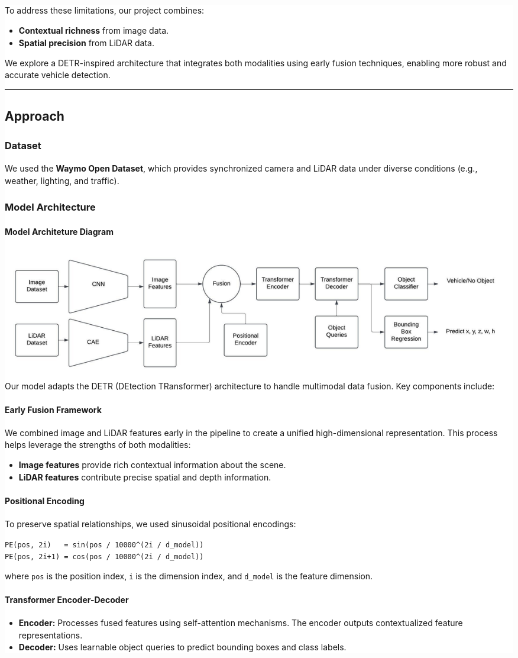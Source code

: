 To address these limitations, our project combines:
- **Contextual richness** from image data.
- **Spatial precision** from LiDAR data.

We explore a DETR-inspired architecture that integrates both modalities using early fusion techniques, enabling more robust and accurate vehicle detection.

---

## Approach
### Dataset
We used the **Waymo Open Dataset**, which provides synchronized camera and LiDAR data under diverse conditions (e.g., weather, lighting, and traffic).

### Model Architecture
#### Model Architeture Diagram
![Model Architeture](images/MM-Fusion-Detector.jpeg)
Our model adapts the DETR (DEtection TRansformer) architecture to handle multimodal data fusion. Key components include:
#### Early Fusion Framework
We combined image and LiDAR features early in the pipeline to create a unified high-dimensional representation. This process helps leverage the strengths of both modalities:
- **Image features** provide rich contextual information about the scene.
- **LiDAR features** contribute precise spatial and depth information.

#### Positional Encoding
To preserve spatial relationships, we used sinusoidal positional encodings:
```plaintext
PE(pos, 2i)   = sin(pos / 10000^(2i / d_model))
PE(pos, 2i+1) = cos(pos / 10000^(2i / d_model))
```
where `pos` is the position index, `i` is the dimension index, and `d_model` is the feature dimension.

#### Transformer Encoder-Decoder
- **Encoder:** Processes fused features using self-attention mechanisms. The encoder outputs contextualized feature representations.
- **Decoder:** Uses learnable object queries to predict bounding boxes and class labels.
